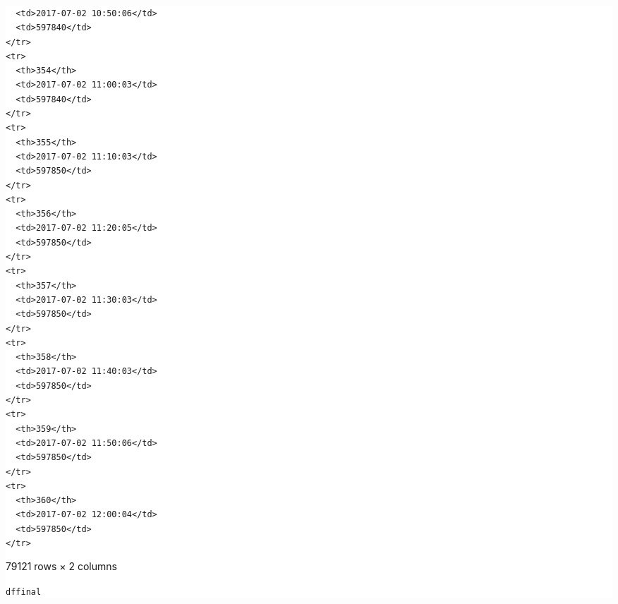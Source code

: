       <td>2017-07-02 10:50:06</td>
      <td>597840</td>
    </tr>
    <tr>
      <th>354</th>
      <td>2017-07-02 11:00:03</td>
      <td>597840</td>
    </tr>
    <tr>
      <th>355</th>
      <td>2017-07-02 11:10:03</td>
      <td>597850</td>
    </tr>
    <tr>
      <th>356</th>
      <td>2017-07-02 11:20:05</td>
      <td>597850</td>
    </tr>
    <tr>
      <th>357</th>
      <td>2017-07-02 11:30:03</td>
      <td>597850</td>
    </tr>
    <tr>
      <th>358</th>
      <td>2017-07-02 11:40:03</td>
      <td>597850</td>
    </tr>
    <tr>
      <th>359</th>
      <td>2017-07-02 11:50:06</td>
      <td>597850</td>
    </tr>
    <tr>
      <th>360</th>
      <td>2017-07-02 12:00:04</td>
      <td>597850</td>
    </tr>
  </tbody>
</table>
<p>79121 rows × 2 columns</p>
</div>




```python

```


```python
dffinal
```
